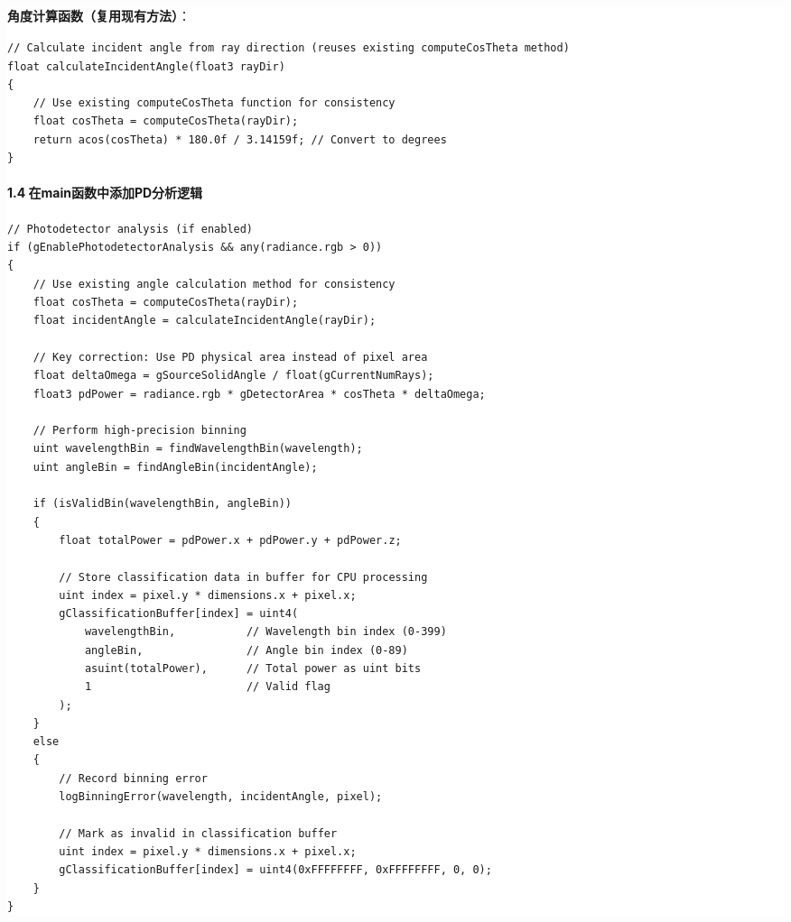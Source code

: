 **角度计算函数（复用现有方法）**：
```hlsl
// Calculate incident angle from ray direction (reuses existing computeCosTheta method)
float calculateIncidentAngle(float3 rayDir)
{
    // Use existing computeCosTheta function for consistency
    float cosTheta = computeCosTheta(rayDir);
    return acos(cosTheta) * 180.0f / 3.14159f; // Convert to degrees
}
```

#### 1.4 在main函数中添加PD分析逻辑

```hlsl
// Photodetector analysis (if enabled)
if (gEnablePhotodetectorAnalysis && any(radiance.rgb > 0))
{
    // Use existing angle calculation method for consistency
    float cosTheta = computeCosTheta(rayDir);
    float incidentAngle = calculateIncidentAngle(rayDir);

    // Key correction: Use PD physical area instead of pixel area
    float deltaOmega = gSourceSolidAngle / float(gCurrentNumRays);
    float3 pdPower = radiance.rgb * gDetectorArea * cosTheta * deltaOmega;

    // Perform high-precision binning
    uint wavelengthBin = findWavelengthBin(wavelength);
    uint angleBin = findAngleBin(incidentAngle);

    if (isValidBin(wavelengthBin, angleBin))
    {
        float totalPower = pdPower.x + pdPower.y + pdPower.z;

        // Store classification data in buffer for CPU processing
        uint index = pixel.y * dimensions.x + pixel.x;
        gClassificationBuffer[index] = uint4(
            wavelengthBin,           // Wavelength bin index (0-399)
            angleBin,                // Angle bin index (0-89)
            asuint(totalPower),      // Total power as uint bits
            1                        // Valid flag
        );
    }
    else
    {
        // Record binning error
        logBinningError(wavelength, incidentAngle, pixel);

        // Mark as invalid in classification buffer
        uint index = pixel.y * dimensions.x + pixel.x;
        gClassificationBuffer[index] = uint4(0xFFFFFFFF, 0xFFFFFFFF, 0, 0);
    }
}
```
